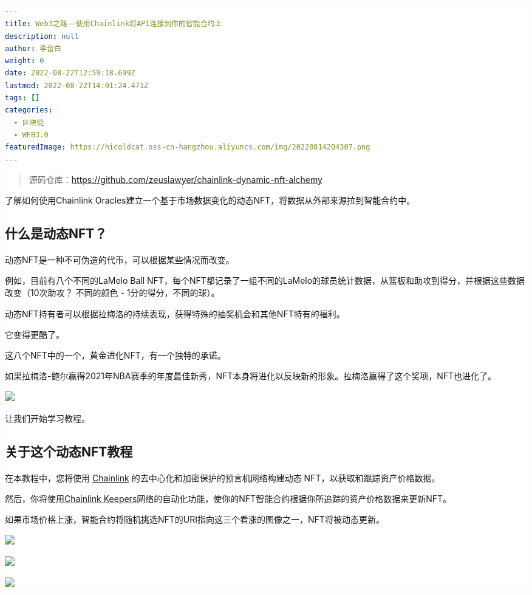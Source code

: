 ```yaml
---
title: Web3之路——使用Chainlink将API连接到你的智能合约上
description: null
author: 李留白
weight: 0
date: 2022-08-22T12:59:18.699Z
lastmod: 2022-08-22T14:01:24.471Z
tags: []
categories:
  - 区块链
  - WEB3.0
featuredImage: https://hicoldcat.oss-cn-hangzhou.aliyuncs.com/img/20220814204307.png
---
```


> 源码仓库：https://github.com/zeuslawyer/chainlink-dynamic-nft-alchemy

了解如何使用Chainlink Oracles建立一个基于市场数据变化的动态NFT，将数据从外部来源拉到智能合约中。

## 什么是动态NFT？

动态NFT是一种不可伪造的代币，可以根据某些情况而改变。

例如，目前有八个不同的LaMelo Ball NFT，每个NFT都记录了一组不同的LaMelo的球员统计数据，从篮板和助攻到得分，并根据这些数据改变（10次助攻？ 不同的颜色 - 1分的得分，不同的球）。

动态NFT持有者可以根据拉梅洛的持续表现，获得特殊的抽奖机会和其他NFT特有的福利。

它变得更酷了。

这八个NFT中的一个，黄金进化NFT，有一个独特的承诺。

如果拉梅洛-鲍尔赢得2021年NBA赛季的年度最佳新秀，NFT本身将进化以反映新的形象。拉梅洛赢得了这个奖项，NFT也进化了。

![](https://hicoldcat.oss-cn-hangzhou.aliyuncs.com/img/lamelo.gif)


让我们开始学习教程。

## 关于这个动态NFT教程

在本教程中，您将使用 [Chainlink](https://chain.link/) 的去中心化和加密保护的预言机网络构建动态 NFT，以获取和跟踪资产价格数据。

然后，你将使用[Chainlink Keepers](https://docs.chain.link/docs/chainlink-keepers/introduction/)网络的自动化功能，使你的NFT智能合约根据你所追踪的资产价格数据来更新NFT。

如果市场价格上涨，智能合约将随机挑选NFT的URI指向这三个看涨的图像之一，NFT将被动态更新。

![](https://hicoldcat.oss-cn-hangzhou.aliyuncs.com/img/20220822210543.png)

![](https://hicoldcat.oss-cn-hangzhou.aliyuncs.com/img/20220822210550.png)

![](https://hicoldcat.oss-cn-hangzhou.aliyuncs.com/img/20220822210557.png)
